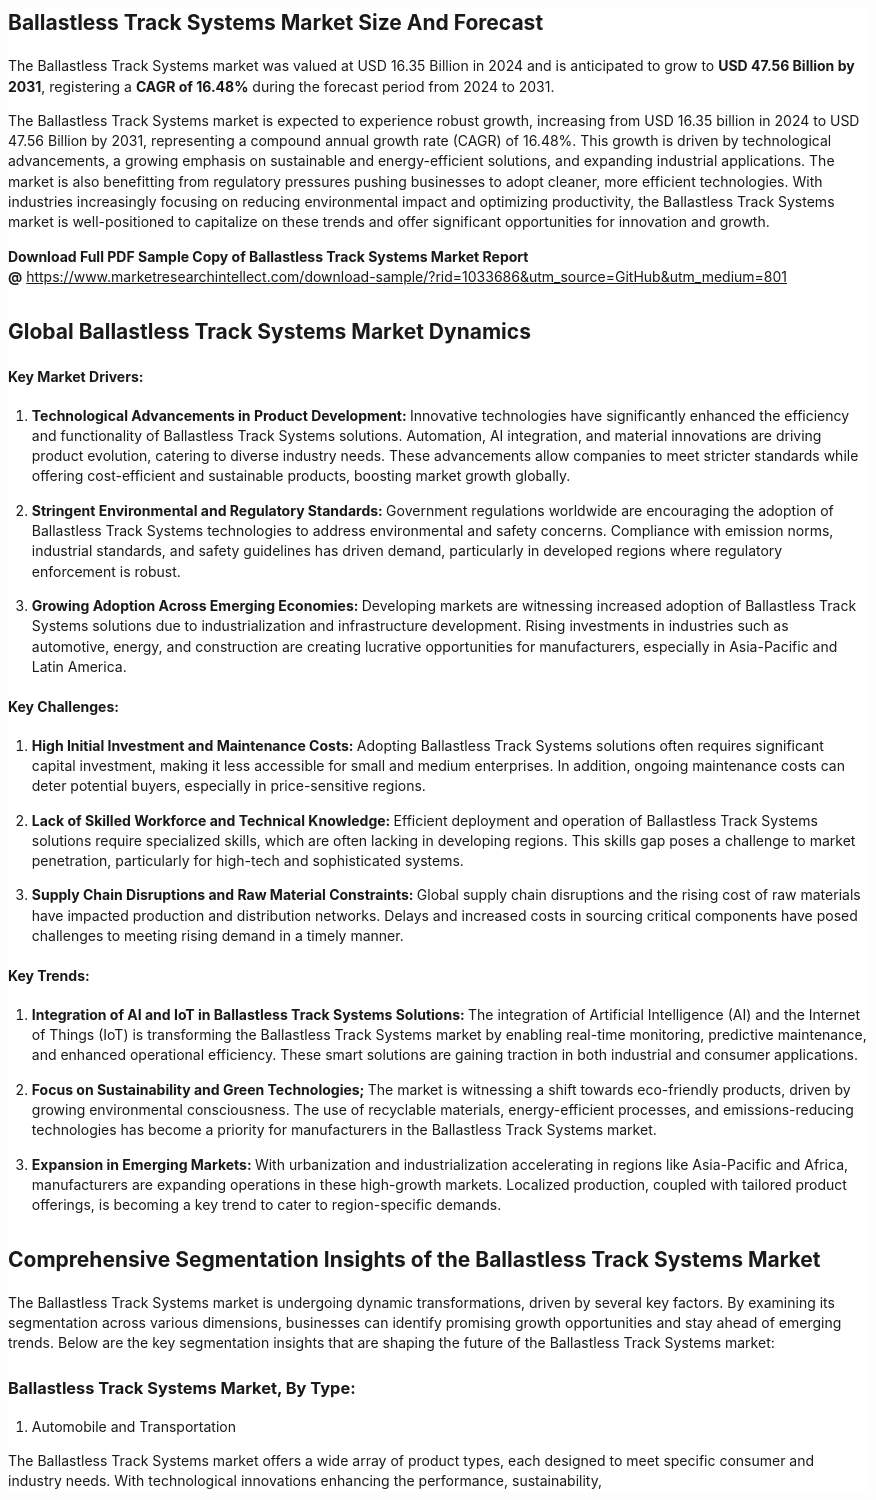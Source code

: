 <h2>Ballastless Track Systems Market Size And Forecast</h2><p>The Ballastless Track Systems market was valued at USD 16.35 Billion in 2024 and is anticipated to grow to <strong>USD 47.56 Billion by 2031</strong>, registering a <strong>CAGR of 16.48%</strong> during the forecast period from 2024 to 2031.</p><p>The Ballastless Track Systems market is expected to experience robust growth, increasing from USD 16.35 billion in 2024 to USD 47.56 Billion by 2031, representing a compound annual growth rate (CAGR) of 16.48%. This growth is driven by technological advancements, a growing emphasis on sustainable and energy-efficient solutions, and expanding industrial applications. The market is also benefitting from regulatory pressures pushing businesses to adopt cleaner, more efficient technologies. With industries increasingly focusing on reducing environmental impact and optimizing productivity, the Ballastless Track Systems market is well-positioned to capitalize on these trends and offer significant opportunities for innovation and growth.</p><p><strong>Download Full PDF Sample Copy of Ballastless Track Systems Market Report @</strong>&nbsp;<a href="https://www.marketresearchintellect.com/download-sample/?rid=1033686&amp;utm_source=GitHub&amp;utm_medium=801">https://www.marketresearchintellect.com/download-sample/?rid=1033686&amp;utm_source=GitHub&amp;utm_medium=801</a></p><h2>Global Ballastless Track Systems Market Dynamics</h2><h4><strong>Key Market Drivers:</strong></h4><ol><li><p><strong>Technological Advancements in Product Development:&nbsp;</strong>Innovative technologies have significantly enhanced the efficiency and functionality of Ballastless Track Systems solutions. Automation, AI integration, and material innovations are driving product evolution, catering to diverse industry needs. These advancements allow companies to meet stricter standards while offering cost-efficient and sustainable products, boosting market growth globally.</p></li><li><p><strong>Stringent Environmental and Regulatory Standards:&nbsp;</strong>Government regulations worldwide are encouraging the adoption of Ballastless Track Systems technologies to address environmental and safety concerns. Compliance with emission norms, industrial standards, and safety guidelines has driven demand, particularly in developed regions where regulatory enforcement is robust.</p></li><li><p><strong>Growing Adoption Across Emerging Economies:&nbsp;</strong>Developing markets are witnessing increased adoption of Ballastless Track Systems solutions due to industrialization and infrastructure development. Rising investments in industries such as automotive, energy, and construction are creating lucrative opportunities for manufacturers, especially in Asia-Pacific and Latin America.</p></li></ol><h4><strong>Key Challenges:</strong></h4><ol><li><p><strong>High Initial Investment and Maintenance Costs:&nbsp;</strong>Adopting Ballastless Track Systems solutions often requires significant capital investment, making it less accessible for small and medium enterprises. In addition, ongoing maintenance costs can deter potential buyers, especially in price-sensitive regions.</p></li><li><p><strong>Lack of Skilled Workforce and Technical Knowledge:&nbsp;</strong>Efficient deployment and operation of Ballastless Track Systems solutions require specialized skills, which are often lacking in developing regions. This skills gap poses a challenge to market penetration, particularly for high-tech and sophisticated systems.</p></li><li><p><strong>Supply Chain Disruptions and Raw Material Constraints:&nbsp;</strong>Global supply chain disruptions and the rising cost of raw materials have impacted production and distribution networks. Delays and increased costs in sourcing critical components have posed challenges to meeting rising demand in a timely manner.</p></li></ol><h4><strong>Key Trends:</strong></h4><ol><li><p><strong>Integration of AI and IoT in Ballastless Track Systems Solutions:&nbsp;</strong>The integration of Artificial Intelligence (AI) and the Internet of Things (IoT) is transforming the Ballastless Track Systems market by enabling real-time monitoring, predictive maintenance, and enhanced operational efficiency. These smart solutions are gaining traction in both industrial and consumer applications.</p></li><li><p><strong>Focus on Sustainability and Green Technologies;&nbsp;</strong>The market is witnessing a shift towards eco-friendly products, driven by growing environmental consciousness. The use of recyclable materials, energy-efficient processes, and emissions-reducing technologies has become a priority for manufacturers in the Ballastless Track Systems market.</p></li><li><p><strong>Expansion in Emerging Markets:&nbsp;</strong>With urbanization and industrialization accelerating in regions like Asia-Pacific and Africa, manufacturers are expanding operations in these high-growth markets. Localized production, coupled with tailored product offerings, is becoming a key trend to cater to region-specific demands.</p></li></ol><div class="article-main__content" data-test-id="publishing-text-block"><h2>Comprehensive Segmentation Insights of the Ballastless Track Systems Market</h2><p>The Ballastless Track Systems market is undergoing dynamic transformations, driven by several key factors. By examining its segmentation across various dimensions, businesses can identify promising growth opportunities and stay ahead of emerging trends. Below are the key segmentation insights that are shaping the future of the Ballastless Track Systems market:</p><h3><strong>Ballastless Track Systems Market, By Type:<br /></strong></h3><ol><li>Automobile and Transportation</li></ol><p>The Ballastless Track Systems market offers a wide array of product types, each designed to meet specific consumer and industry needs. With technological innovations enhancing the performance, sustainability,
